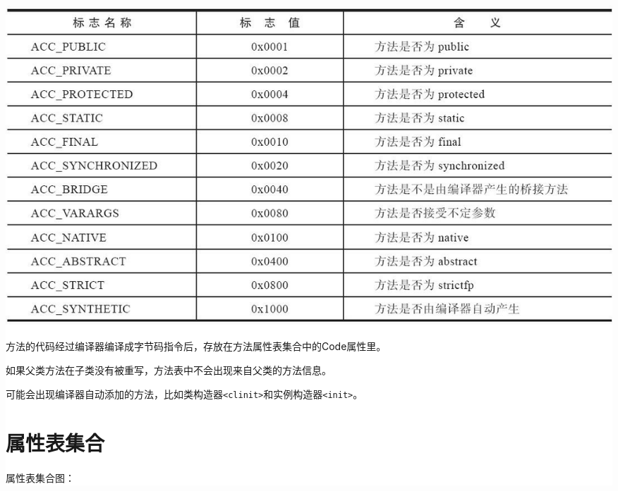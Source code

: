 ![method_access_flags](./JVM中的Class类文件结构/method_access_flags.png)

方法的代码经过编译器编译成字节码指令后，存放在方法属性表集合中的Code属性里。

如果父类方法在子类没有被重写，方法表中不会出现来自父类的方法信息。

可能会出现编译器自动添加的方法，比如类构造器`<clinit>`和实例构造器`<init>`。

# 属性表集合

属性表集合图：

